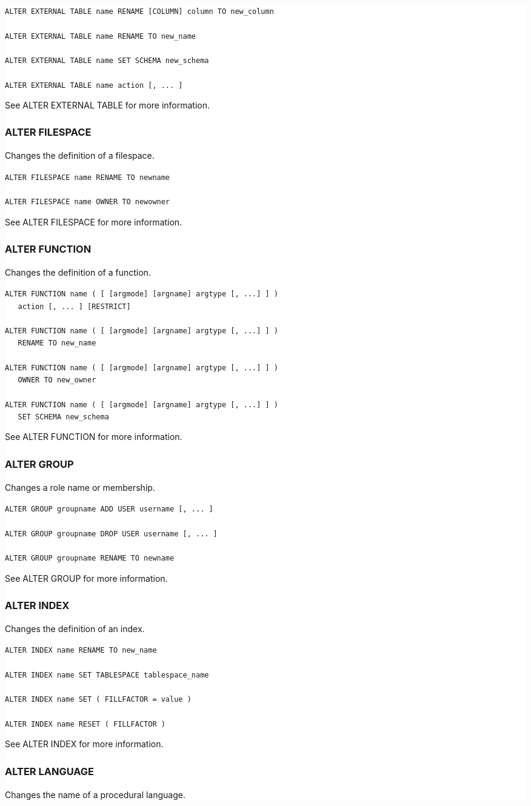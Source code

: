 	ALTER EXTERNAL TABLE name RENAME [COLUMN] column TO new_column

	ALTER EXTERNAL TABLE name RENAME TO new_name

	ALTER EXTERNAL TABLE name SET SCHEMA new_schema

	ALTER EXTERNAL TABLE name action [, ... ]
See ALTER EXTERNAL TABLE for more information.

### ALTER FILESPACE
Changes the definition of a filespace.

	ALTER FILESPACE name RENAME TO newname

	ALTER FILESPACE name OWNER TO newowner
See ALTER FILESPACE for more information.

### ALTER FUNCTION
Changes the definition of a function.

	ALTER FUNCTION name ( [ [argmode] [argname] argtype [, ...] ] ) 
	   action [, ... ] [RESTRICT]

	ALTER FUNCTION name ( [ [argmode] [argname] argtype [, ...] ] )
	   RENAME TO new_name

	ALTER FUNCTION name ( [ [argmode] [argname] argtype [, ...] ] ) 
	   OWNER TO new_owner

	ALTER FUNCTION name ( [ [argmode] [argname] argtype [, ...] ] ) 
	   SET SCHEMA new_schema
See ALTER FUNCTION for more information.

### ALTER GROUP
Changes a role name or membership.

	ALTER GROUP groupname ADD USER username [, ... ]

	ALTER GROUP groupname DROP USER username [, ... ]

	ALTER GROUP groupname RENAME TO newname
See ALTER GROUP for more information.

### ALTER INDEX
Changes the definition of an index.

	ALTER INDEX name RENAME TO new_name

	ALTER INDEX name SET TABLESPACE tablespace_name

	ALTER INDEX name SET ( FILLFACTOR = value )

	ALTER INDEX name RESET ( FILLFACTOR )
See ALTER INDEX for more information.

### ALTER LANGUAGE
Changes the name of a procedural language.
